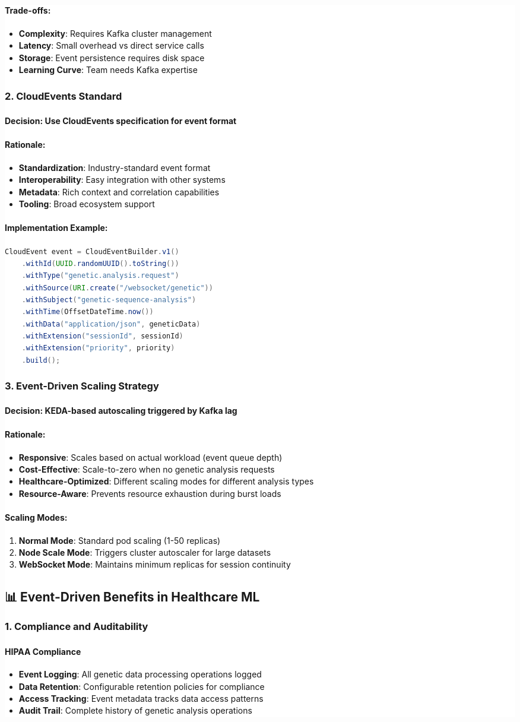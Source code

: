 #### **Trade-offs**:
- **Complexity**: Requires Kafka cluster management
- **Latency**: Small overhead vs direct service calls
- **Storage**: Event persistence requires disk space
- **Learning Curve**: Team needs Kafka expertise

### 2. CloudEvents Standard

#### **Decision**: Use CloudEvents specification for event format
#### **Rationale**:
- **Standardization**: Industry-standard event format
- **Interoperability**: Easy integration with other systems
- **Metadata**: Rich context and correlation capabilities
- **Tooling**: Broad ecosystem support

#### **Implementation Example**:
```java
CloudEvent event = CloudEventBuilder.v1()
    .withId(UUID.randomUUID().toString())
    .withType("genetic.analysis.request")
    .withSource(URI.create("/websocket/genetic"))
    .withSubject("genetic-sequence-analysis")
    .withTime(OffsetDateTime.now())
    .withData("application/json", geneticData)
    .withExtension("sessionId", sessionId)
    .withExtension("priority", priority)
    .build();
```

### 3. Event-Driven Scaling Strategy

#### **Decision**: KEDA-based autoscaling triggered by Kafka lag
#### **Rationale**:
- **Responsive**: Scales based on actual workload (event queue depth)
- **Cost-Effective**: Scale-to-zero when no genetic analysis requests
- **Healthcare-Optimized**: Different scaling modes for different analysis types
- **Resource-Aware**: Prevents resource exhaustion during burst loads

#### **Scaling Modes**:
1. **Normal Mode**: Standard pod scaling (1-50 replicas)
2. **Node Scale Mode**: Triggers cluster autoscaler for large datasets
3. **WebSocket Mode**: Maintains minimum replicas for session continuity

## 📊 Event-Driven Benefits in Healthcare ML

### 1. Compliance and Auditability

#### **HIPAA Compliance**
- **Event Logging**: All genetic data processing operations logged
- **Data Retention**: Configurable retention policies for compliance
- **Access Tracking**: Event metadata tracks data access patterns
- **Audit Trail**: Complete history of genetic analysis operations
